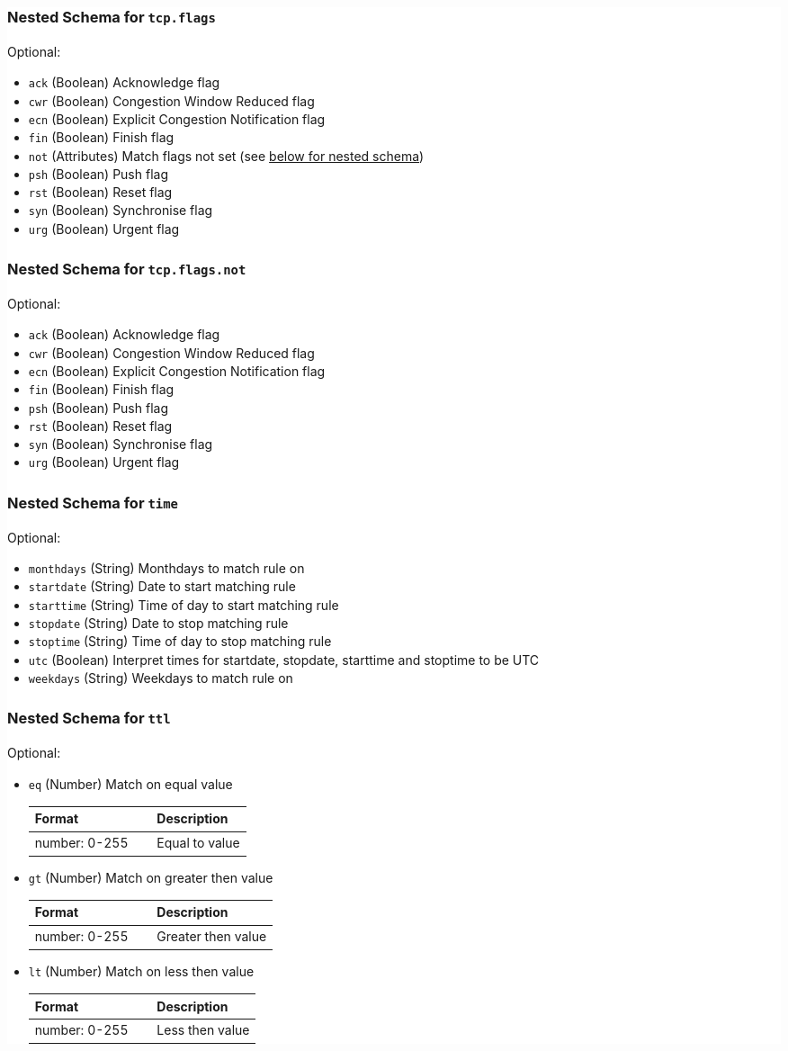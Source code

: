 <a id="nestedatt--tcp--flags"></a>
### Nested Schema for `tcp.flags`

Optional:

- `ack` (Boolean) Acknowledge flag
- `cwr` (Boolean) Congestion Window Reduced flag
- `ecn` (Boolean) Explicit Congestion Notification flag
- `fin` (Boolean) Finish flag
- `not` (Attributes) Match flags not set (see [below for nested schema](#nestedatt--tcp--flags--not))
- `psh` (Boolean) Push flag
- `rst` (Boolean) Reset flag
- `syn` (Boolean) Synchronise flag
- `urg` (Boolean) Urgent flag

<a id="nestedatt--tcp--flags--not"></a>
### Nested Schema for `tcp.flags.not`

Optional:

- `ack` (Boolean) Acknowledge flag
- `cwr` (Boolean) Congestion Window Reduced flag
- `ecn` (Boolean) Explicit Congestion Notification flag
- `fin` (Boolean) Finish flag
- `psh` (Boolean) Push flag
- `rst` (Boolean) Reset flag
- `syn` (Boolean) Synchronise flag
- `urg` (Boolean) Urgent flag




<a id="nestedatt--time"></a>
### Nested Schema for `time`

Optional:

- `monthdays` (String) Monthdays to match rule on
- `startdate` (String) Date to start matching rule
- `starttime` (String) Time of day to start matching rule
- `stopdate` (String) Date to stop matching rule
- `stoptime` (String) Time of day to stop matching rule
- `utc` (Boolean) Interpret times for startdate, stopdate, starttime and stoptime to be UTC
- `weekdays` (String) Weekdays to match rule on


<a id="nestedatt--ttl"></a>
### Nested Schema for `ttl`

Optional:

- `eq` (Number) Match on equal value

    |  Format &emsp; | Description  |
    |----------|---------------|
    |  number: 0-255  &emsp; |  Equal to value  |
- `gt` (Number) Match on greater then value

    |  Format &emsp; | Description  |
    |----------|---------------|
    |  number: 0-255  &emsp; |  Greater then value  |
- `lt` (Number) Match on less then value

    |  Format &emsp; | Description  |
    |----------|---------------|
    |  number: 0-255  &emsp; |  Less then value  |

